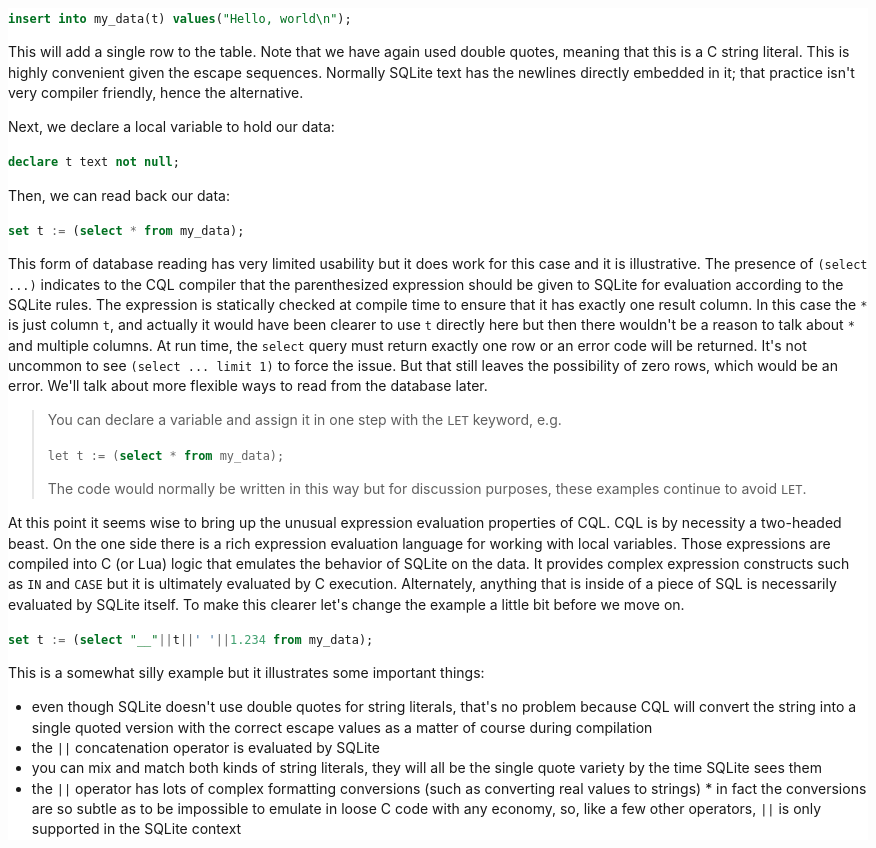 ```sql
insert into my_data(t) values("Hello, world\n");
```

This will add a single row to the table.  Note that we have again used double
quotes, meaning that this is a C string literal.  This is highly convenient
given the escape sequences.  Normally SQLite text has the newlines directly
embedded in it; that practice isn't very compiler friendly, hence the
alternative.

Next, we declare a local variable to hold our data:

```sql
declare t text not null;
```

Then, we can read back our data:

```sql
set t := (select * from my_data);
```

This form of database reading has very limited usability but it does work for
this case and it is illustrative. The presence of `(select ...)` indicates to
the CQL compiler that the parenthesized expression should be given to SQLite for
evaluation according to the SQLite rules. The expression is statically checked
at compile time to ensure that it has exactly one result column. In this case
the `*` is just column `t`, and actually it would have been clearer to use `t`
directly here but then there wouldn't be a reason to talk about `*` and multiple
columns. At run time, the `select` query must return exactly one row or an error
code will be returned. It's not uncommon to see `(select ... limit 1)` to force
the issue. But that still leaves the possibility of zero rows, which would be an
error. We'll talk about more flexible ways to read from the database later.

> You can declare a variable and assign it in one step with the `LET` keyword, e.g.
> ```sql
> let t := (select * from my_data);
> ```
>
> The code would normally be written in this way but for discussion purposes, these examples continue to avoid `LET`.

At this point it seems wise to bring up the unusual expression evaluation
properties of CQL. CQL is by necessity a two-headed beast. On the one side there
is a rich expression evaluation language for working with local variables. Those
expressions are compiled into C (or Lua) logic that emulates the behavior of
SQLite on the data. It provides complex expression constructs such as `IN` and
`CASE` but it is ultimately evaluated by C execution. Alternately, anything that
is inside of a piece of SQL is necessarily evaluated by SQLite itself. To make
this clearer let's change the example a little bit before we move on.

```sql
set t := (select "__"||t||' '||1.234 from my_data);
```

This is a somewhat silly example but it illustrates some important things:

* even though SQLite doesn't use double quotes for string literals, that's no
  problem because CQL will convert the string into a single quoted version with
  the correct escape values as a matter of course during compilation
* the `||` concatenation operator is evaluated by SQLite
* you can mix and match both kinds of string literals, they will all be the
  single quote variety by the time SQLite sees them
* the `||` operator has lots of complex formatting conversions (such as
  converting real values to strings) * in fact the conversions are so subtle as
  to be impossible to emulate in loose C code with any economy, so, like a few
  other operators, `||` is only supported in the SQLite context
